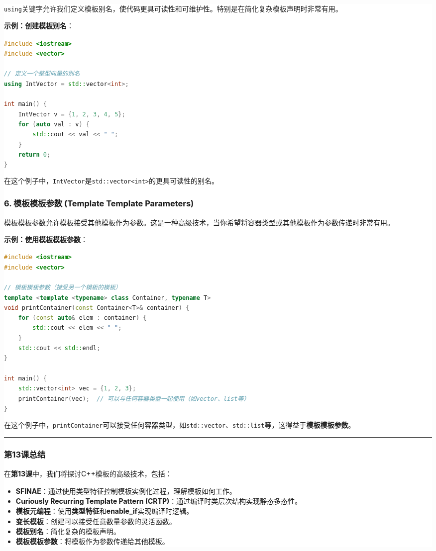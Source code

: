 `using`关键字允许我们定义模板别名，使代码更具可读性和可维护性。特别是在简化复杂模板声明时非常有用。

**示例：创建模板别名**：

```cpp
#include <iostream>
#include <vector>

// 定义一个整型向量的别名
using IntVector = std::vector<int>;

int main() {
    IntVector v = {1, 2, 3, 4, 5};
    for (auto val : v) {
        std::cout << val << " ";
    }
    return 0;
}
```

在这个例子中，`IntVector`是`std::vector<int>`的更具可读性的别名。

### 6. **模板模板参数 (Template Template Parameters)**

模板模板参数允许模板接受其他模板作为参数。这是一种高级技术，当你希望将容器类型或其他模板作为参数传递时非常有用。

**示例：使用模板模板参数**：

```cpp
#include <iostream>
#include <vector>

// 模板模板参数（接受另一个模板的模板）
template <template <typename> class Container, typename T>
void printContainer(const Container<T>& container) {
    for (const auto& elem : container) {
        std::cout << elem << " ";
    }
    std::cout << std::endl;
}

int main() {
    std::vector<int> vec = {1, 2, 3};
    printContainer(vec);  // 可以与任何容器类型一起使用（如vector、list等）
}
```

在这个例子中，`printContainer`可以接受任何容器类型，如`std::vector`、`std::list`等，这得益于**模板模板参数**。

---

### 第13课总结

在**第13课**中，我们将探讨C++模板的高级技术，包括：

- **SFINAE**：通过使用类型特征控制模板实例化过程，理解模板如何工作。
- **Curiously Recurring Template Pattern (CRTP)**：通过编译时类层次结构实现静态多态性。
- **模板元编程**：使用**类型特征**和**enable_if**实现编译时逻辑。
- **变长模板**：创建可以接受任意数量参数的灵活函数。
- **模板别名**：简化复杂的模板声明。
- **模板模板参数**：将模板作为参数传递给其他模板。
